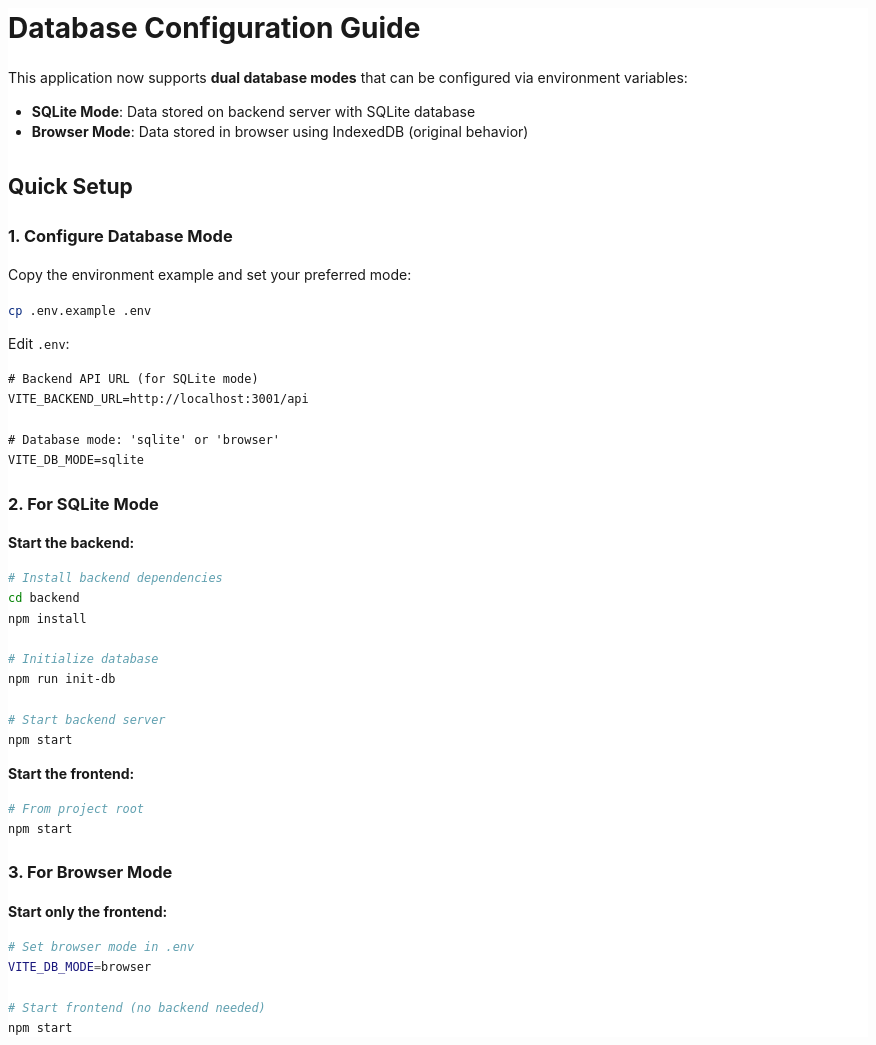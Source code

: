 # Database Configuration Guide

This application now supports **dual database modes** that can be configured via environment variables:

- **SQLite Mode**: Data stored on backend server with SQLite database
- **Browser Mode**: Data stored in browser using IndexedDB (original behavior)

## Quick Setup

### 1. Configure Database Mode

Copy the environment example and set your preferred mode:

```bash
cp .env.example .env
```

Edit `.env`:
```env
# Backend API URL (for SQLite mode)
VITE_BACKEND_URL=http://localhost:3001/api

# Database mode: 'sqlite' or 'browser'
VITE_DB_MODE=sqlite
```

### 2. For SQLite Mode

**Start the backend:**
```bash
# Install backend dependencies
cd backend
npm install

# Initialize database
npm run init-db

# Start backend server
npm start
```

**Start the frontend:**
```bash
# From project root
npm start
```

### 3. For Browser Mode

**Start only the frontend:**
```bash
# Set browser mode in .env
VITE_DB_MODE=browser

# Start frontend (no backend needed)
npm start
```
